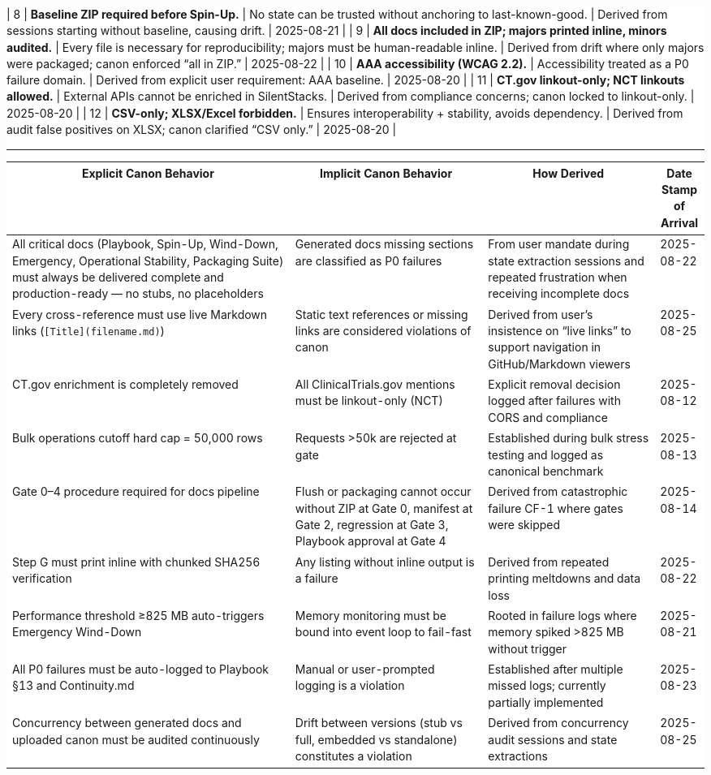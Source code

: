 | 8 | **Baseline ZIP required before Spin-Up.** | No state can be trusted without anchoring to last-known-good. | Derived from sessions starting without baseline, causing drift. | 2025-08-21 |
| 9 | **All docs included in ZIP; majors printed inline, minors audited.** | Every file is necessary for reproducibility; majors must be human-readable inline. | Derived from drift where only majors were packaged; canon enforced “all in ZIP.” | 2025-08-22 |
| 10 | **AAA accessibility (WCAG 2.2).** | Accessibility treated as a P0 failure domain. | Derived from explicit user requirement: AAA baseline. | 2025-08-20 |
| 11 | **CT.gov linkout-only; NCT linkouts allowed.** | External APIs cannot be enriched in SilentStacks. | Derived from compliance concerns; canon locked to linkout-only. | 2025-08-20 |
| 12 | **CSV-only; XLSX/Excel forbidden.** | Ensures interoperability + stability, avoids dependency. | Derived from audit false positives on XLSX; canon clarified “CSV only.” | 2025-08-20 |

---
| Explicit Canon Behavior                                                                                                                                                                | Implicit Canon Behavior                                                                                                      | How Derived                                                                                                | Date Stamp of Arrival |
| -------------------------------------------------------------------------------------------------------------------------------------------------------------------------------------- | ---------------------------------------------------------------------------------------------------------------------------- | ---------------------------------------------------------------------------------------------------------- | --------------------- |
| All critical docs (Playbook, Spin-Up, Wind-Down, Emergency, Operational Stability, Packaging Suite) must always be delivered complete and production-ready — no stubs, no placeholders | Generated docs missing sections are classified as P0 failures                                                                | From user mandate during state extraction sessions and repeated frustration when receiving incomplete docs | 2025-08-22            |
| Every cross-reference must use live Markdown links (`[Title](filename.md)`)                                                                                                            | Static text references or missing links are considered violations of canon                                                   | Derived from user’s insistence on “live links” to support navigation in GitHub/Markdown viewers            | 2025-08-25            |
| CT.gov enrichment is completely removed                                                                                                                                                | All ClinicalTrials.gov mentions must be linkout-only (NCT)                                                                   | Explicit removal decision logged after failures with CORS and compliance                                   | 2025-08-12            |
| Bulk operations cutoff hard cap = 50,000 rows                                                                                                                                          | Requests >50k are rejected at gate                                                                                           | Established during bulk stress testing and logged as canonical benchmark                                   | 2025-08-13            |
| Gate 0–4 procedure required for docs pipeline                                                                                                                                          | Flush or packaging cannot occur without ZIP at Gate 0, manifest at Gate 2, regression at Gate 3, Playbook approval at Gate 4 | Derived from catastrophic failure CF-1 where gates were skipped                                            | 2025-08-14            |
| Step G must print inline with chunked SHA256 verification                                                                                                                              | Any listing without inline output is a failure                                                                               | Derived from repeated printing meltdowns and data loss                                                     | 2025-08-22            |
| Performance threshold ≥825 MB auto-triggers Emergency Wind-Down                                                                                                                        | Memory monitoring must be bound into event loop to fail-fast                                                                 | Rooted in failure logs where memory spiked >825 MB without trigger                                         | 2025-08-21            |
| All P0 failures must be auto-logged to Playbook §13 and Continuity.md                                                                                                                  | Manual or user-prompted logging is a violation                                                                               | Established after multiple missed logs; currently partially implemented                                    | 2025-08-23            |
| Concurrency between generated docs and uploaded canon must be audited continuously                                                                                                     | Drift between versions (stub vs full, embedded vs standalone) constitutes a violation                                        | Derived from concurrency audit sessions and state extractions                                              | 2025-08-25            |